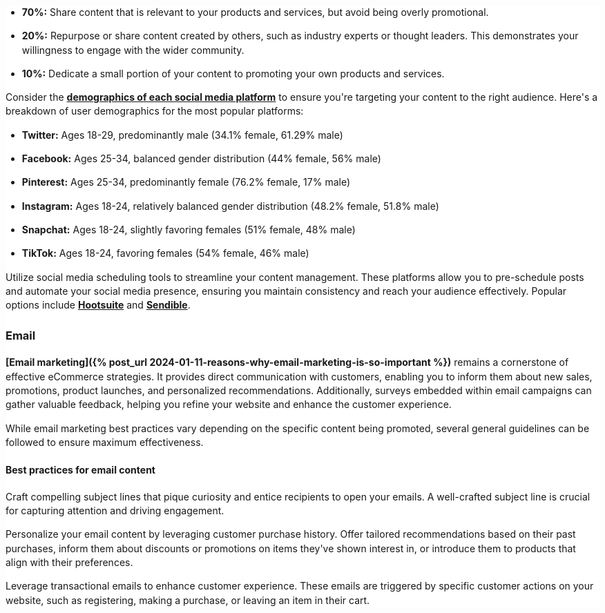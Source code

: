 
- **70%:** Share content that is relevant to your products and services, but avoid being overly promotional.


- **20%:** Repurpose or share content created by others, such as industry experts or thought leaders. This demonstrates your willingness to engage with the wider community.


- **10%:** Dedicate a small portion of your content to promoting your own products and services.


Consider the **[demographics of each social media platform](https://sproutsocial.com/insights/new-social-media-demographics/)** to ensure you're targeting your content to the right audience. Here's a breakdown of user demographics for the most popular platforms:


- **Twitter:** Ages 18-29, predominantly male (34.1% female, 61.29% male)


- **Facebook:** Ages 25-34, balanced gender distribution (44% female, 56% male)


- **Pinterest:** Ages 25-34, predominantly female (76.2% female, 17% male)


- **Instagram:** Ages 18-24, relatively balanced gender distribution (48.2% female, 51.8% male)


- **Snapchat:** Ages 18-24, slightly favoring females (51% female, 48% male)


- **TikTok:** Ages 18-24, favoring females (54% female, 46% male)


Utilize social media scheduling tools to streamline your content management. These platforms allow you to pre-schedule posts and automate your social media presence, ensuring you maintain consistency and reach your audience effectively. Popular options include **[Hootsuite](https://hootsuite.com/)** and **[Sendible](https://sendible.com/)**.

### Email

**[Email marketing]({% post_url 2024-01-11-reasons-why-email-marketing-is-so-important %})** remains a cornerstone of effective eCommerce strategies. It provides direct communication with customers, enabling you to inform them about new sales, promotions, product launches, and personalized recommendations. Additionally, surveys embedded within email campaigns can gather valuable feedback, helping you refine your website and enhance the customer experience. 

While email marketing best practices vary depending on the specific content being promoted, several general guidelines can be followed to ensure maximum effectiveness.

#### Best practices for email content

Craft compelling subject lines that pique curiosity and entice recipients to open your emails. A well-crafted subject line is crucial for capturing attention and driving engagement.

Personalize your email content by leveraging customer purchase history. Offer tailored recommendations based on their past purchases, inform them about discounts or promotions on items they've shown interest in, or introduce them to products that align with their preferences.

Leverage transactional emails to enhance customer experience. These emails are triggered by specific customer actions on your website, such as registering, making a purchase, or leaving an item in their cart.
